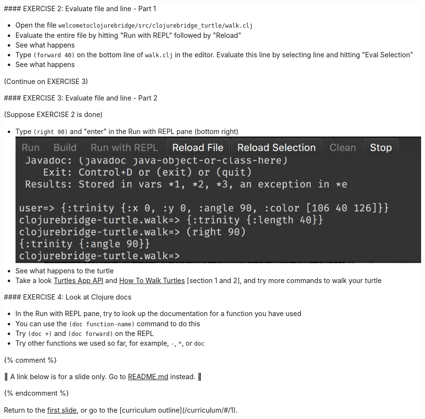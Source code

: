 <section>
#### EXERCISE 2: Evaluate file and line - Part 1

* Open the file `welcometoclojurebridge/src/clojurebridge_turtle/walk.clj`
* Evaluate the entire file by hitting "Run with REPL" followed by "Reload"
* See what happens
* Type `(forward 40)` on the bottom line of `walk.clj` in the editor. Evaluate this line by selecting line and hitting "Eval Selection"
* See what happens

(Continue on EXERCISE 3)
</section>

<section>
#### EXERCISE 3: Evaluate file and line - Part 2

(Suppose EXERCISE 2 is done)

* Type `(right 90)` and "enter" in the Run with REPL pane (bottom right) ![Run with REPL pane](img/run-with-repl.png)
* See what happens to the turtle
* Take a look [Turtles App API](https://github.com/ClojureBridge/welcometoclojurebridge/blob/master/outline/TURTLE.md) and
[How To Walk Turtles](https://github.com/ClojureBridge/welcometoclojurebridge/blob/master/outline/TURTLE-SAMPLES.md)
[section 1 and 2], and try more commands to walk your turtle
</section>

<section>
#### EXERCISE 4: Look at Clojure docs

* In the Run with REPL pane, try to look up the documentation for a function you have used
* You can use the `(doc function-name)` command to do this
* Try `(doc +)` and `(doc forward)` on the REPL
* Try other functions we used so far, for example, `-`, `*`, or `doc`
</section>

{% comment %}

:star2: A link below is for a slide only. Go to [README.md](../README.md)
instead. :star2:

{% endcomment %}

<section>
Return to the <a href="javascript:;" onClick="Reveal.slide(1);">first slide</a>,
or go to the [curriculum outline](/curriculum/#/1).
</section>
